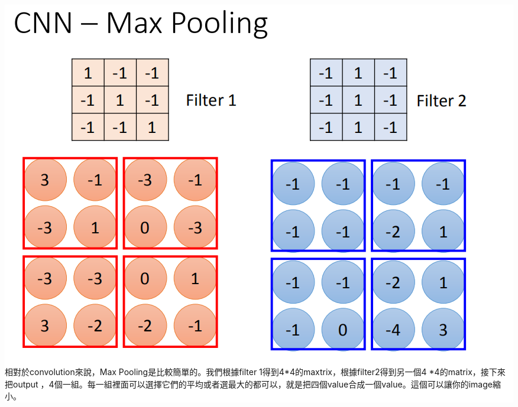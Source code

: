 ![](res/chapter21-18.png)

相對於convolution來說，Max Pooling是比較簡單的。我們根據filter 1得到4*4的maxtrix，根據filter2得到另一個4 *4的matrix，接下來把output ，4個一組。每一組裡面可以選擇它們的平均或者選最大的都可以，就是把四個value合成一個value。這個可以讓你的image縮小。
